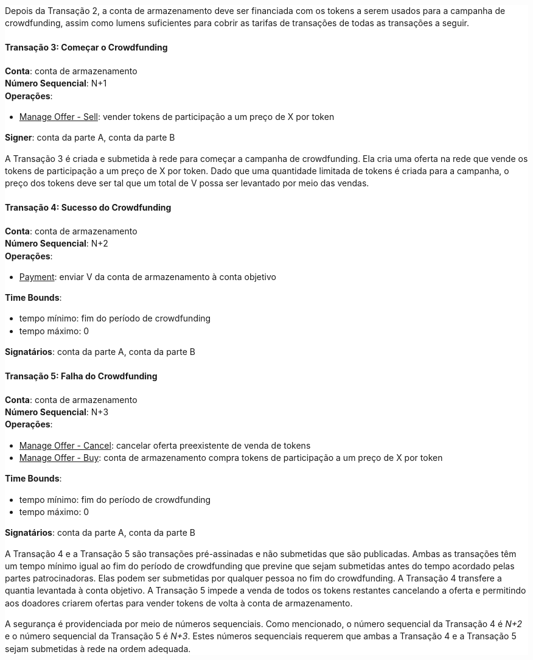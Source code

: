 Depois da Transação 2, a conta de armazenamento deve ser financiada com os tokens a serem usados para a campanha de crowdfunding, assim como lumens suficientes para cobrir as tarifas de transações de todas as transações a seguir.

#### Transação 3: Começar o Crowdfunding
**Conta**: conta de armazenamento  
**Número Sequencial**: N+1  
**Operações**:
- [Manage Offer - Sell](../concepts/list-of-operations.md#manage-offer): vender tokens de participação a um preço de X por token

**Signer**: conta da parte A, conta da parte B

A Transação 3 é criada e submetida à rede para começar a campanha de crowdfunding. Ela cria uma oferta na rede que vende os tokens de participação a um preço de X por token. Dado que uma quantidade limitada de tokens é criada para a campanha, o preço dos tokens deve ser tal que um total de V possa ser levantado por meio das vendas.

#### Transação 4: Sucesso do Crowdfunding  
**Conta**: conta de armazenamento  
**Número Sequencial**: N+2    
**Operações**:
- [Payment](../concepts/list-of-operations.md#payment): enviar V da conta de armazenamento à conta objetivo


**Time Bounds**:
- tempo mínimo: fim do período de crowdfunding
- tempo máximo: 0

**Signatários**: conta da parte A, conta da parte B

#### Transação 5: Falha do Crowdfunding
**Conta**: conta de armazenamento    
**Número Sequencial**: N+3      
**Operações**:
- [Manage Offer - Cancel](../concepts/list-of-operations.md#manage-offer): cancelar oferta preexistente de venda de tokens
 - [Manage Offer - Buy](../concepts/list-of-operations.md#manage-offer): conta de armazenamento compra tokens de participação a um preço de X por token

**Time Bounds**:
- tempo mínimo: fim do período de crowdfunding
- tempo máximo: 0

**Signatários**: conta da parte A, conta da parte B  

A Transação 4 e a Transação 5 são transações pré-assinadas e não submetidas que são publicadas. Ambas as transações têm um tempo mínimo igual ao fim do período de crowdfunding que previne que sejam submetidas antes do tempo acordado pelas partes patrocinadoras. Elas podem ser submetidas por qualquer pessoa no fim do crowdfunding. A Transação 4 transfere a quantia levantada à conta objetivo. A Transação 5 impede a venda de todos os tokens restantes cancelando a oferta e permitindo aos doadores criarem ofertas para vender tokens de volta à conta de armazenamento.

A segurança é providenciada por meio de números sequenciais. Como mencionado, o número sequencial da Transação 4 é *N+2* e o número sequencial da Transação 5 é *N+3*. Estes números sequenciais requerem que ambas a Transação 4 e a Transação 5 sejam submetidas à rede na ordem adequada.
